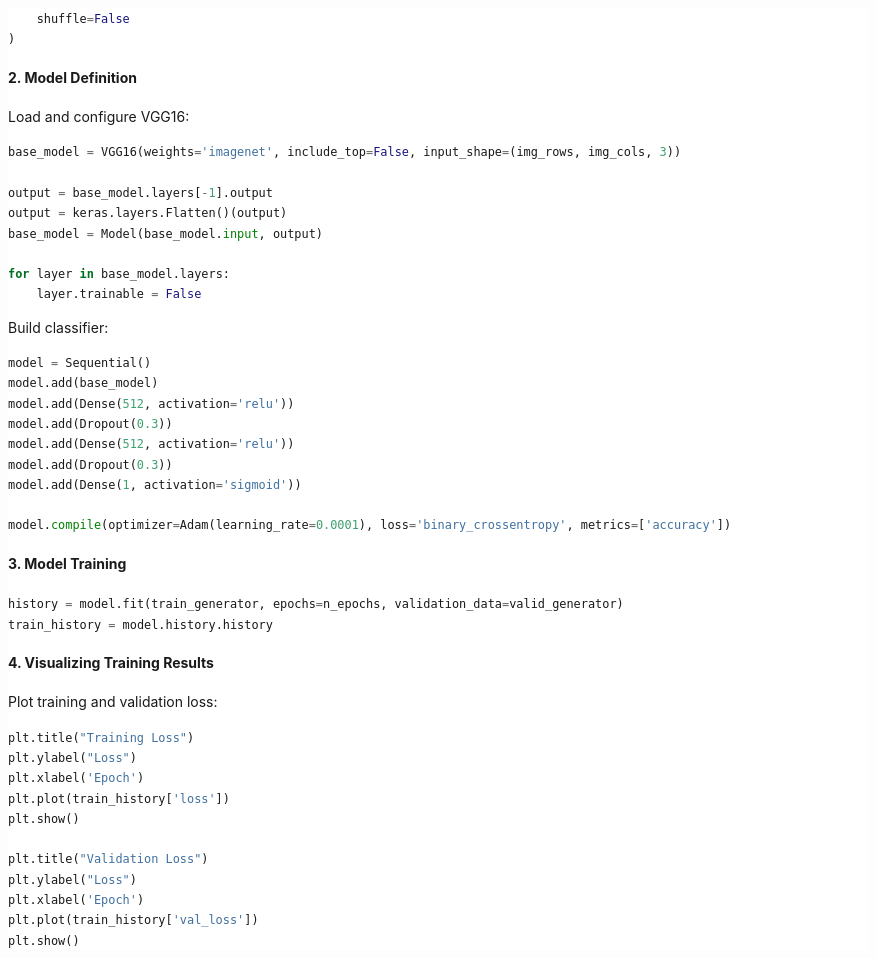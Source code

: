 ```python
    shuffle=False
)
```

#### 2. Model Definition

Load and configure VGG16:
```python
base_model = VGG16(weights='imagenet', include_top=False, input_shape=(img_rows, img_cols, 3))

output = base_model.layers[-1].output
output = keras.layers.Flatten()(output)
base_model = Model(base_model.input, output)

for layer in base_model.layers:
    layer.trainable = False
```

Build classifier:
```python
model = Sequential()
model.add(base_model)
model.add(Dense(512, activation='relu'))
model.add(Dropout(0.3))
model.add(Dense(512, activation='relu'))
model.add(Dropout(0.3))
model.add(Dense(1, activation='sigmoid'))

model.compile(optimizer=Adam(learning_rate=0.0001), loss='binary_crossentropy', metrics=['accuracy'])
```

#### 3. Model Training
```python
history = model.fit(train_generator, epochs=n_epochs, validation_data=valid_generator)
train_history = model.history.history
```

#### 4. Visualizing Training Results

Plot training and validation loss:
```python
plt.title("Training Loss")
plt.ylabel("Loss")
plt.xlabel('Epoch')
plt.plot(train_history['loss'])
plt.show()

plt.title("Validation Loss")
plt.ylabel("Loss")
plt.xlabel('Epoch')
plt.plot(train_history['val_loss'])
plt.show()
```
